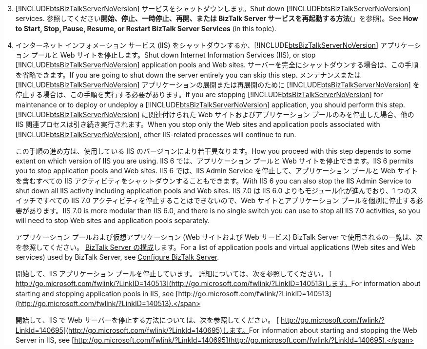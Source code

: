 3. <span data-ttu-id="a9062-169">[!INCLUDE[btsBizTalkServerNoVersion](../includes/btsbiztalkservernoversion-md.md)] サービスをシャットダウンします。</span><span class="sxs-lookup"><span data-stu-id="a9062-169">Shut down [!INCLUDE[btsBizTalkServerNoVersion](../includes/btsbiztalkservernoversion-md.md)] services.</span></span> <span data-ttu-id="a9062-170">参照してください**開始、停止、一時停止、再開、または BizTalk Server サービスを再起動する方法**(」を参照)。</span><span class="sxs-lookup"><span data-stu-id="a9062-170">See **How to Start, Stop, Pause, Resume, or Restart BizTalk Server Services** (in this topic).</span></span>
  
4. <span data-ttu-id="a9062-171">インターネット インフォメーション サービス (IIS) をシャットダウンするか、[!INCLUDE[btsBizTalkServerNoVersion](../includes/btsbiztalkservernoversion-md.md)] アプリケーション プールと Web サイトを停止します。</span><span class="sxs-lookup"><span data-stu-id="a9062-171">Shut down Internet Information Services (IIS), or stop [!INCLUDE[btsBizTalkServerNoVersion](../includes/btsbiztalkservernoversion-md.md)] application pools and Web sites.</span></span> <span data-ttu-id="a9062-172">サーバーを完全にシャットダウンする場合は、この手順を省略できます。</span><span class="sxs-lookup"><span data-stu-id="a9062-172">If you are going to shut down the server entirely you can skip this step.</span></span> <span data-ttu-id="a9062-173">メンテナンスまたは [!INCLUDE[btsBizTalkServerNoVersion](../includes/btsbiztalkservernoversion-md.md)] アプリケーションの展開または再展開のために [!INCLUDE[btsBizTalkServerNoVersion](../includes/btsbiztalkservernoversion-md.md)] を停止する場合は、この手順を実行する必要があります。</span><span class="sxs-lookup"><span data-stu-id="a9062-173">If you are stopping [!INCLUDE[btsBizTalkServerNoVersion](../includes/btsbiztalkservernoversion-md.md)] for maintenance or to deploy or undeploy a [!INCLUDE[btsBizTalkServerNoVersion](../includes/btsbiztalkservernoversion-md.md)] application, you should perform this step.</span></span> <span data-ttu-id="a9062-174">[!INCLUDE[btsBizTalkServerNoVersion](../includes/btsbiztalkservernoversion-md.md)] に関連付けられた Web サイトおよびアプリケーション プールのみを停止した場合、他の IIS 関連プロセスは引き続き実行されます。</span><span class="sxs-lookup"><span data-stu-id="a9062-174">When you stop only the Web sites and application pools associated with [!INCLUDE[btsBizTalkServerNoVersion](../includes/btsbiztalkservernoversion-md.md)], other IIS-related processes will continue to run.</span></span>  
  
    <span data-ttu-id="a9062-175">この手順の進め方は、使用している IIS のバージョンにより若干異なります。</span><span class="sxs-lookup"><span data-stu-id="a9062-175">How you proceed with this step depends to some extent on which version of IIS you are using.</span></span> <span data-ttu-id="a9062-176">IIS 6 では、アプリケーション プールと Web サイトを停止できます。</span><span class="sxs-lookup"><span data-stu-id="a9062-176">IIS 6 permits you to stop application pools and Web sites.</span></span> <span data-ttu-id="a9062-177">IIS 6 では、IIS Admin Service を停止して、アプリケーション プールと Web サイトを含むすべての IIS アクティビティをシャットダウンすることもできます。</span><span class="sxs-lookup"><span data-stu-id="a9062-177">With IIS 6 you can also stop the IIS Admin Service to shut down all IIS activity including application pools and Web sites.</span></span> <span data-ttu-id="a9062-178">IIS 7.0 は IIS 6.0 よりもモジュール化が進んでおり、1 つのスイッチですべての IIS 7.0 アクティビティを停止することはできないので、Web サイトとアプリケーション プールを個別に停止する必要があります。</span><span class="sxs-lookup"><span data-stu-id="a9062-178">IIS 7.0 is more modular than IIS 6.0, and there is no single switch you can use to stop all IIS 7.0 activities, so you will need to stop Web sites and application pools separately.</span></span>  
  
    <span data-ttu-id="a9062-179">アプリケーション プールおよび仮想アプリケーション (Web サイトおよび Web サービス) BizTalk Server で使用されるの一覧は、次を参照してください。 [BizTalk Server の構成](../install-and-config-guides/configure-biztalk-server.md)します。</span><span class="sxs-lookup"><span data-stu-id="a9062-179">For a list of application pools and virtual applications (Web sites and Web services) used by BizTalk Server, see [Configure BizTalk Server](../install-and-config-guides/configure-biztalk-server.md).</span></span>  
  
   <span data-ttu-id="a9062-180">開始して、IIS アプリケーション プールを停止しています。 詳細については、次を参照してください。 [ http://go.microsoft.com/fwlink/?LinkID=140513](http://go.microsoft.com/fwlink/?LinkID=140513)します。</span><span class="sxs-lookup"><span data-stu-id="a9062-180">For information about starting and stopping application pools in IIS, see [http://go.microsoft.com/fwlink/?LinkID=140513](http://go.microsoft.com/fwlink/?LinkID=140513).</span></span>  
  
   <span data-ttu-id="a9062-181">開始して、IIS で Web サーバーを停止する方法については、次を参照してください。 [ http://go.microsoft.com/fwlink/?LinkId=140695](http://go.microsoft.com/fwlink/?LinkId=140695)します。</span><span class="sxs-lookup"><span data-stu-id="a9062-181">For information about starting and stopping the Web Server in IIS, see [http://go.microsoft.com/fwlink/?LinkId=140695](http://go.microsoft.com/fwlink/?LinkId=140695).</span></span>  
  